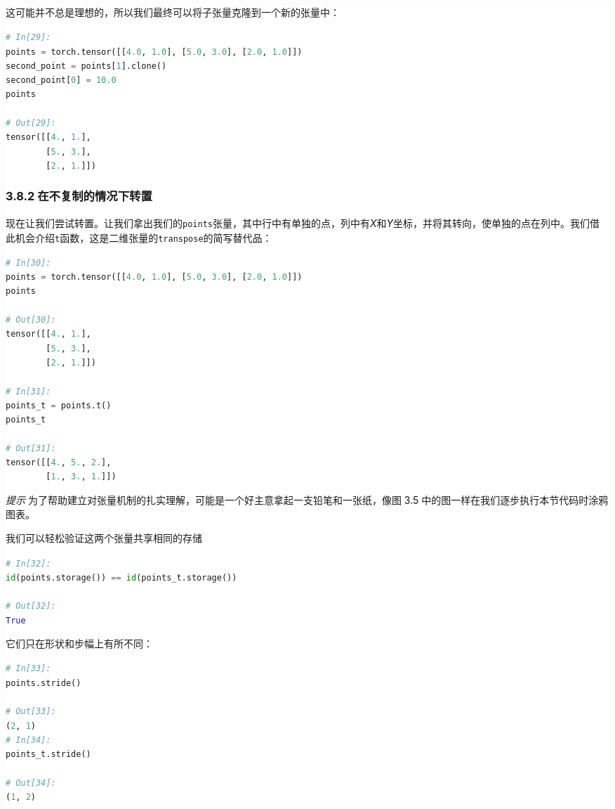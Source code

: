 这可能并不总是理想的，所以我们最终可以将子张量克隆到一个新的张量中：

```py
# In[29]:
points = torch.tensor([[4.0, 1.0], [5.0, 3.0], [2.0, 1.0]])
second_point = points[1].clone()
second_point[0] = 10.0
points

# Out[29]:
tensor([[4., 1.],
        [5., 3.],
        [2., 1.]])
```

### 3.8.2 在不复制的情况下转置

现在让我们尝试转置。让我们拿出我们的`points`张量，其中行中有单独的点，列中有*X*和*Y*坐标，并将其转向，使单独的点在列中。我们借此机会介绍`t`函数，这是二维张量的`transpose`的简写替代品：

```py
# In[30]:
points = torch.tensor([[4.0, 1.0], [5.0, 3.0], [2.0, 1.0]])
points

# Out[30]:
tensor([[4., 1.],
        [5., 3.],
        [2., 1.]])

# In[31]:
points_t = points.t()
points_t

# Out[31]:
tensor([[4., 5., 2.],
        [1., 3., 1.]])
```

*提示* 为了帮助建立对张量机制的扎实理解，可能是一个好主意拿起一支铅笔和一张纸，像图 3.5 中的图一样在我们逐步执行本节代码时涂鸦图表。

我们可以轻松验证这两个张量共享相同的存储

```py
# In[32]:
id(points.storage()) == id(points_t.storage())

# Out[32]:
True
```

它们只在形状和步幅上有所不同：

```py
# In[33]:
points.stride()

# Out[33]:
(2, 1)
# In[34]:
points_t.stride()

# Out[34]:
(1, 2)
```
